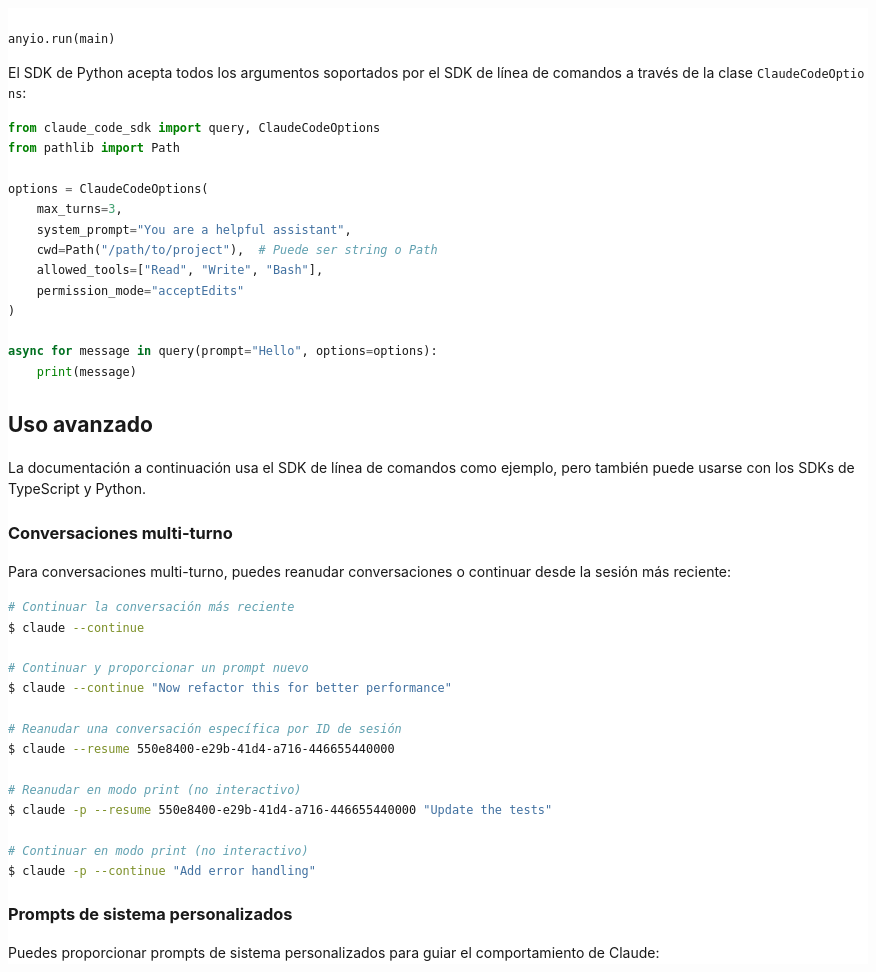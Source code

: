 ```python

anyio.run(main)
```

El SDK de Python acepta todos los argumentos soportados por el SDK de línea de comandos a través de la clase `ClaudeCodeOptions`:

```python
from claude_code_sdk import query, ClaudeCodeOptions
from pathlib import Path

options = ClaudeCodeOptions(
    max_turns=3,
    system_prompt="You are a helpful assistant",
    cwd=Path("/path/to/project"),  # Puede ser string o Path
    allowed_tools=["Read", "Write", "Bash"],
    permission_mode="acceptEdits"
)

async for message in query(prompt="Hello", options=options):
    print(message)
```

## Uso avanzado

La documentación a continuación usa el SDK de línea de comandos como ejemplo, pero también puede usarse con los SDKs de TypeScript y Python.

### Conversaciones multi-turno

Para conversaciones multi-turno, puedes reanudar conversaciones o continuar desde la sesión más reciente:

```bash
# Continuar la conversación más reciente
$ claude --continue

# Continuar y proporcionar un prompt nuevo
$ claude --continue "Now refactor this for better performance"

# Reanudar una conversación específica por ID de sesión
$ claude --resume 550e8400-e29b-41d4-a716-446655440000

# Reanudar en modo print (no interactivo)
$ claude -p --resume 550e8400-e29b-41d4-a716-446655440000 "Update the tests"

# Continuar en modo print (no interactivo)
$ claude -p --continue "Add error handling"
```

### Prompts de sistema personalizados

Puedes proporcionar prompts de sistema personalizados para guiar el comportamiento de Claude:

